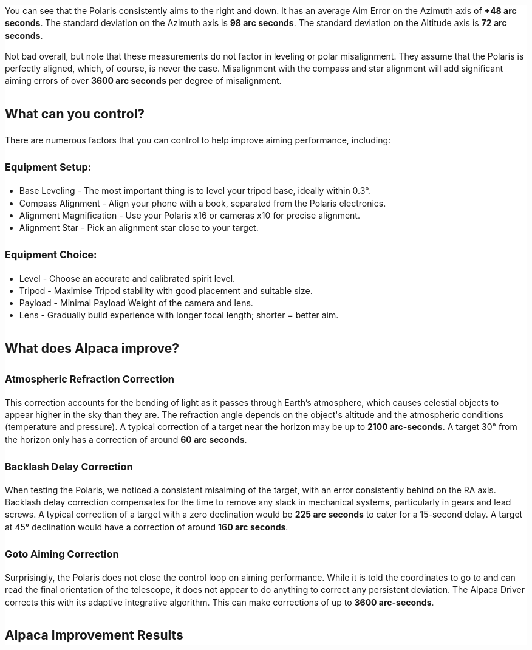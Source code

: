 You can see that the Polaris consistently aims to the right and down. It has an average Aim Error on the Azimuth axis of **+48 arc seconds**. The standard deviation on the Azimuth axis is **98 arc seconds**. The standard deviation on the Altitude axis is **72 arc seconds**. 

Not bad overall, but note that these measurements do not factor in leveling or polar misalignment. They assume that the Polaris is perfectly aligned, which, of course, is never the case. Misalignment with the compass and star alignment will add significant aiming errors of over **3600 arc seconds** per degree of misalignment.

## What can you control?

There are numerous factors that you can control to help improve aiming performance, including:

### Equipment Setup: 
* Base Leveling - The most important thing is to level your tripod base, ideally within 0.3°. 
* Compass Alignment - Align your phone with a book, separated from the Polaris electronics.
* Alignment Magnification - Use your Polaris x16 or cameras x10 for precise alignment.
* Alignment Star - Pick an alignment star close to your target.

### Equipment Choice: 
* Level - Choose an accurate and calibrated spirit level.
* Tripod - Maximise Tripod stability with good placement and suitable size.
* Payload - Minimal Payload Weight of the camera and lens.
* Lens - Gradually build experience with longer focal length; shorter = better aim.

## What does Alpaca improve?

### Atmospheric Refraction Correction

This correction accounts for the bending of light as it passes through Earth’s atmosphere, which causes celestial objects to appear higher in the sky than they are. The refraction angle depends on the object's altitude and the atmospheric conditions (temperature and pressure). A typical correction of a target near the horizon may be up to **2100 arc-seconds**. A target 30° from the horizon only has a correction of around **60 arc seconds**.

### Backlash Delay Correction

When testing the Polaris, we noticed a consistent misaiming of the target, with an error consistently behind on the RA axis. Backlash delay correction compensates for the time to remove any slack in mechanical systems, particularly in gears and lead screws. A typical correction of a target with a zero declination would be **225 arc seconds** to cater for a 15-second delay. A target at 45° declination would have a correction of around **160 arc seconds**.

### Goto Aiming Correction

Surprisingly, the Polaris does not close the control loop on aiming performance. While it is told the coordinates to go to and can read the final orientation of the telescope, it does not appear to do anything to correct any persistent deviation. The Alpaca Driver corrects this with its adaptive integrative algorithm. This can make corrections of up to **3600 arc-seconds**.

## Alpaca Improvement Results

